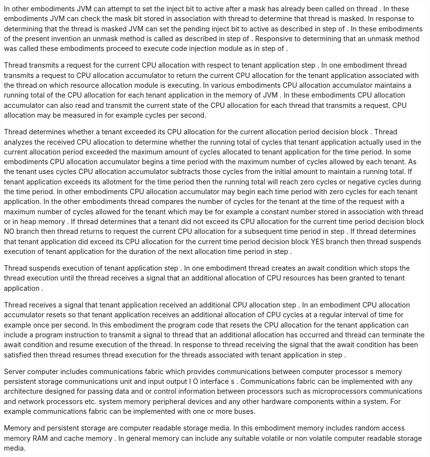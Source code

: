 In other embodiments JVM can attempt to set the inject bit to active after a mask has already been called on thread . In these embodiments JVM can check the mask bit stored in association with thread to determine that thread is masked. In response to determining that the thread is masked JVM can set the pending inject bit to active as described in step of . In these embodiments of the present invention an unmask method is called as described in step of . Responsive to determining that an unmask method was called these embodiments proceed to execute code injection module as in step of .

Thread transmits a request for the current CPU allocation with respect to tenant application step . In one embodiment thread transmits a request to CPU allocation accumulator to return the current CPU allocation for the tenant application associated with the thread on which resource allocation module is executing. In various embodiments CPU allocation accumulator maintains a running total of the CPU allocation for each tenant application in the memory of JVM . In these embodiments CPU allocation accumulator can also read and transmit the current state of the CPU allocation for each thread that transmits a request. CPU allocation may be measured in for example cycles per second.

Thread determines whether a tenant exceeded its CPU allocation for the current allocation period decision block . Thread analyzes the received CPU allocation to determine whether the running total of cycles that tenant application actually used in the current allocation period exceeded the maximum amount of cycles allocated to tenant application for the time period. In some embodiments CPU allocation accumulator begins a time period with the maximum number of cycles allowed by each tenant. As the tenant uses cycles CPU allocation accumulator subtracts those cycles from the initial amount to maintain a running total. If tenant application exceeds its allotment for the time period then the running total will reach zero cycles or negative cycles during the time period. In other embodiments CPU allocation accumulator may begin each time period with zero cycles for each tenant application. In the other embodiments thread compares the number of cycles for the tenant at the time of the request with a maximum number of cycles allowed for the tenant which may be for example a constant number stored in association with thread or in heap memory . If thread determines that a tenant did not exceed its CPU allocation for the current time period decision block NO branch then thread returns to request the current CPU allocation for a subsequent time period in step . If thread determines that tenant application did exceed its CPU allocation for the current time period decision block YES branch then thread suspends execution of tenant application for the duration of the next allocation time period in step .

Thread suspends execution of tenant application step . In one embodiment thread creates an await condition which stops the thread execution until the thread receives a signal that an additional allocation of CPU resources has been granted to tenant application .

Thread receives a signal that tenant application received an additional CPU allocation step . In an embodiment CPU allocation accumulator resets so that tenant application receives an additional allocation of CPU cycles at a regular interval of time for example once per second. In this embodiment the program code that resets the CPU allocation for the tenant application can include a program instruction to transmit a signal to thread that an additional allocation has occurred and thread can terminate the await condition and resume execution of the thread. In response to thread receiving the signal that the await condition has been satisfied then thread resumes thread execution for the threads associated with tenant application in step .

Server computer includes communications fabric which provides communications between computer processor s memory persistent storage communications unit and input output I O interface s . Communications fabric can be implemented with any architecture designed for passing data and or control information between processors such as microprocessors communications and network processors etc. system memory peripheral devices and any other hardware components within a system. For example communications fabric can be implemented with one or more buses.

Memory and persistent storage are computer readable storage media. In this embodiment memory includes random access memory RAM and cache memory . In general memory can include any suitable volatile or non volatile computer readable storage media.
